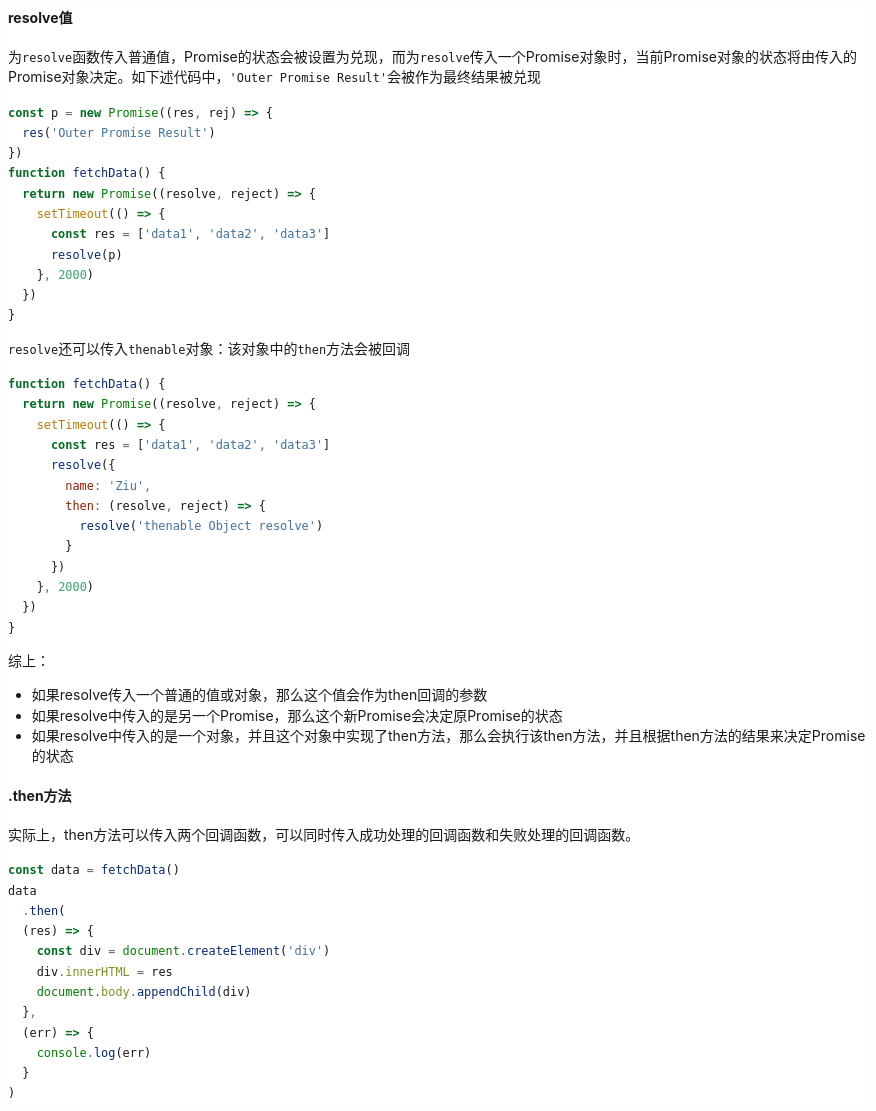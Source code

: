 #### resolve值

为`resolve`函数传入普通值，Promise的状态会被设置为兑现，而为`resolve`传入一个Promise对象时，当前Promise对象的状态将由传入的Promise对象决定。如下述代码中，`'Outer Promise Result'`会被作为最终结果被兑现

```js
const p = new Promise((res, rej) => {
  res('Outer Promise Result')
})
function fetchData() {
  return new Promise((resolve, reject) => {
    setTimeout(() => {
      const res = ['data1', 'data2', 'data3']
      resolve(p)
    }, 2000)
  })
}
```

`resolve`还可以传入`thenable`对象：该对象中的`then`方法会被回调

```js
function fetchData() {
  return new Promise((resolve, reject) => {
    setTimeout(() => {
      const res = ['data1', 'data2', 'data3']
      resolve({
        name: 'Ziu',
        then: (resolve, reject) => {
          resolve('thenable Object resolve')
        }
      })
    }, 2000)
  })
}
```

综上：

- 如果resolve传入一个普通的值或对象，那么这个值会作为then回调的参数
- 如果resolve中传入的是另一个Promise，那么这个新Promise会决定原Promise的状态
- 如果resolve中传入的是一个对象，并且这个对象中实现了then方法，那么会执行该then方法，并且根据then方法的结果来决定Promise 的状态

#### .then方法

实际上，then方法可以传入两个回调函数，可以同时传入成功处理的回调函数和失败处理的回调函数。

```js
const data = fetchData()
data
  .then(
  (res) => {
    const div = document.createElement('div')
    div.innerHTML = res
    document.body.appendChild(div)
  },
  (err) => {
    console.log(err)
  }
)
```
